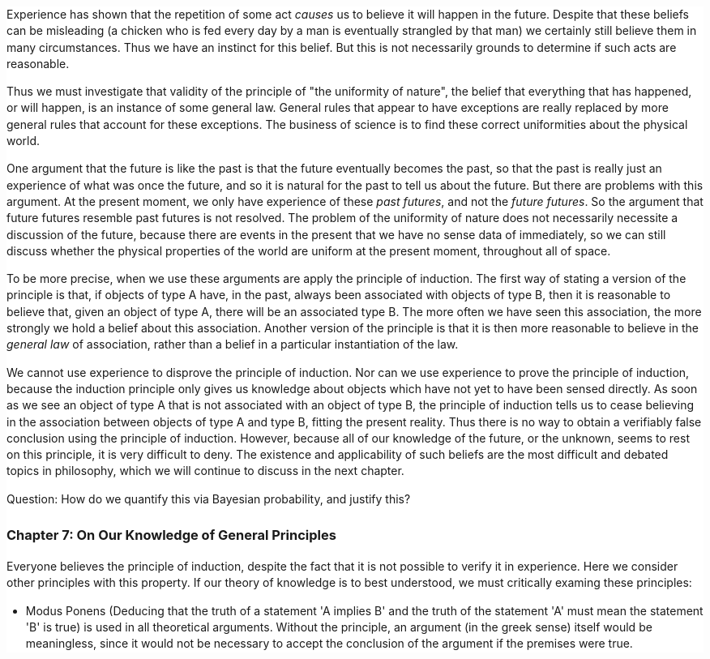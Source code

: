 Experience has shown that the repetition of some act *causes* us to believe it will happen in the future. Despite that these beliefs can be misleading (a chicken who is fed every day by a man is eventually strangled by that man) we certainly still believe them in many circumstances. Thus we have an instinct for this belief. But this is not necessarily grounds to determine if such acts are reasonable.

Thus we must investigate that validity of the principle of "the uniformity of nature", the belief that everything that has happened, or will happen, is an instance of some general law. General rules that appear to have exceptions are really replaced by more general rules that account for these exceptions. The business of science is to find these correct uniformities about the physical world.

One argument that the future is like the past is that the future eventually becomes the past, so that the past is really just an experience of what was once the future, and so it is natural for the past to tell us about the future. But there are problems with this argument. At the present moment, we only have experience of these *past futures*, and not the *future futures*. So the argument that future futures resemble past futures is not resolved. The problem of the uniformity of nature does not necessarily necessite a discussion of the future, because there are events in the present that we have no sense data of immediately, so we can still discuss whether the physical properties of the world are uniform at the present moment, throughout all of space.

To be more precise, when we use these arguments are apply the principle of induction. The first way of stating a version of the principle is that, if objects of type A have, in the past, always been associated with objects of type B, then it is reasonable to believe that, given an object of type A, there will be an associated type B. The more often we have seen this association, the more strongly we hold a belief about this association. Another version of the principle is that it is then more reasonable to believe in the *general law* of association, rather than a belief in a particular instantiation of the law.

We cannot use experience to disprove the principle of induction. Nor can we use experience to prove the principle of induction, because the induction principle only gives us knowledge about objects which have not yet to have been sensed directly. As soon as we see an object of type A that is not associated with an object of type B, the principle of induction tells us to cease believing in the association between objects of type A and type B, fitting the present reality. Thus there is no way to obtain a verifiably false conclusion using the principle of induction. However, because all of our knowledge of the future, or the unknown, seems to rest on this principle, it is very difficult to deny. The existence and applicability of such beliefs are the most difficult and debated topics in philosophy, which we will continue to discuss in the next chapter.

Question: How do we quantify this via Bayesian probability, and justify this?









### Chapter 7: On Our Knowledge of General Principles

Everyone believes the principle of induction, despite the fact that it is not possible to verify it in experience. Here we consider other principles with this property. If our theory of knowledge is to best understood, we must critically examing these principles:

- Modus Ponens (Deducing that the truth of a statement 'A implies B' and the truth of the statement 'A' must mean the statement 'B' is true) is used in all theoretical arguments. Without the principle, an argument (in the greek sense) itself would be meaningless, since it would not be necessary to accept the conclusion of the argument if the premises were true.
